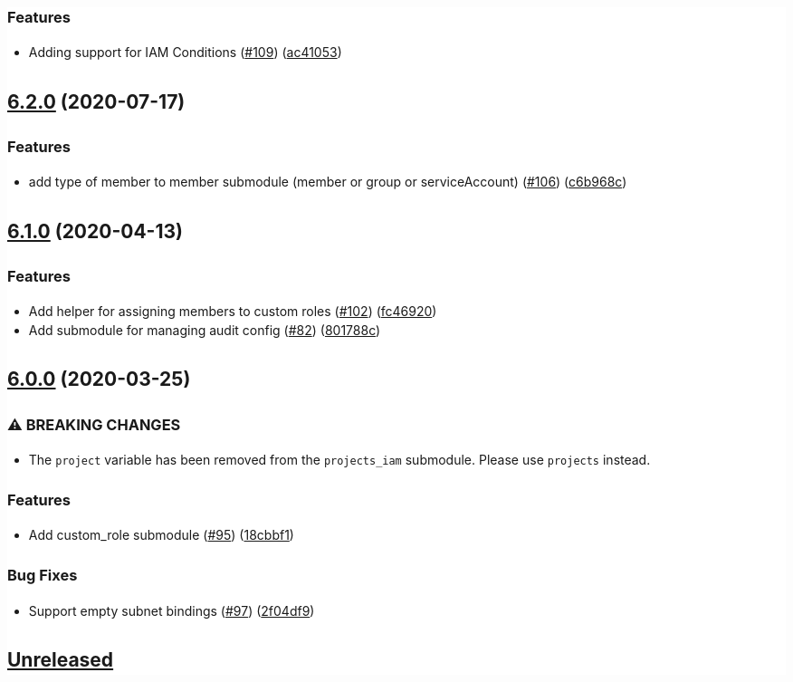 
### Features

* Adding support for IAM Conditions ([#109](https://www.github.com/terraform-google-modules/terraform-google-iam/issues/109)) ([ac41053](https://www.github.com/terraform-google-modules/terraform-google-iam/commit/ac41053db55fad183313dc4e9c7f7fbff86c232d))

## [6.2.0](https://www.github.com/terraform-google-modules/terraform-google-iam/compare/v6.1.0...v6.2.0) (2020-07-17)


### Features

* add type of member to member submodule (member or group or serviceAccount) ([#106](https://www.github.com/terraform-google-modules/terraform-google-iam/issues/106)) ([c6b968c](https://www.github.com/terraform-google-modules/terraform-google-iam/commit/c6b968ce22dc48e3996f72e1e8b0e9bd2a5a6c01))

## [6.1.0](https://www.github.com/terraform-google-modules/terraform-google-iam/compare/v6.0.0...v6.1.0) (2020-04-13)


### Features

* Add helper for assigning members to custom roles ([#102](https://www.github.com/terraform-google-modules/terraform-google-iam/issues/102)) ([fc46920](https://www.github.com/terraform-google-modules/terraform-google-iam/commit/fc469204fb961de12763904b323fd2e23d9acac2))
* Add submodule for managing audit config ([#82](https://www.github.com/terraform-google-modules/terraform-google-iam/issues/82)) ([801788c](https://www.github.com/terraform-google-modules/terraform-google-iam/commit/801788c0bcafb5694ca49a6d4495362f90807d0b))

## [6.0.0](https://www.github.com/terraform-google-modules/terraform-google-iam/compare/v5.1.0...v6.0.0) (2020-03-25)


### ⚠ BREAKING CHANGES

* The `project` variable has been removed from the `projects_iam` submodule. Please use `projects` instead.

### Features

* Add custom_role submodule ([#95](https://www.github.com/terraform-google-modules/terraform-google-iam/issues/95)) ([18cbbf1](https://www.github.com/terraform-google-modules/terraform-google-iam/commit/18cbbf1a4f703fb30987899c041a6844d842c6dc))


### Bug Fixes

* Support empty subnet bindings ([#97](https://www.github.com/terraform-google-modules/terraform-google-iam/issues/97)) ([2f04df9](https://www.github.com/terraform-google-modules/terraform-google-iam/commit/2f04df98ba1a01e907b0d5ab1da133810c5c18bd))

## [Unreleased]


[modes]: README.md#additive-and-authoritative-modes
[keep-a-changelog]: https://keepachangelog.com/en/1.0.0/
[semantic-versioning]: https://semver.org/spec/v2.0.0.html
[stackdriver-agent-roles-example]: examples/stackdriver_agent_roles
[subnet-example]: examples/subnet
[usage-example]: README.md#usage
[caveats]: README.md#caveats
[Unreleased]: https://github.com/terraform-google-modules/terraform-google-iam/compare/v5.1.0...HEAD
[5.1.0]: https://github.com/terraform-google-modules/terraform-google-iam/compare/v5.0.0...v5.1.0
[5.0.0]: https://github.com/terraform-google-modules/terraform-google-iam/compare/v4.0.0...v5.0.0
[4.0.0]: https://github.com/terraform-google-modules/terraform-google-iam/compare/v3.0.0...v4.0.0
[3.0.0]: https://github.com/terraform-google-modules/terraform-google-iam/compare/v2.0.0...v3.0.0
[2.0.0]: https://github.com/terraform-google-modules/terraform-google-iam/compare/v1.1.1...v2.0.0
[1.1.1]: https://github.com/terraform-google-modules/terraform-google-iam/compare/v1.1.0...v1.1.1
[1.1.0]: https://github.com/terraform-google-modules/terraform-google-iam/compare/v1.0.0...v1.1.0
[1.0.0]: https://github.com/terraform-google-modules/terraform-google-iam/releases/tag/v1.0.0
[#5]: https://github.com/terraform-google-modules/terraform-google-iam/pull/5
[#6]: https://github.com/terraform-google-modules/terraform-google-iam/pull/6
[#7]: https://github.com/terraform-google-modules/terraform-google-iam/pull/7
[#9]: https://github.com/terraform-google-modules/terraform-google-iam/pull/9
[#12]: https://github.com/terraform-google-modules/terraform-google-iam/pull/12
[#14]: https://github.com/terraform-google-modules/terraform-google-iam/pull/14
[#19]: https://github.com/terraform-google-modules/terraform-google-iam/pull/19
[#24]: https://github.com/terraform-google-modules/terraform-google-iam/pull/24
[#29]: https://github.com/terraform-google-modules/terraform-google-iam/pull/29
[#32]: https://github.com/terraform-google-modules/terraform-google-iam/pull/32
[#43]: https://github.com/terraform-google-modules/terraform-google-iam/pull/43
[#52]: https://github.com/terraform-google-modules/terraform-google-iam/issues/52
[#61]: https://github.com/terraform-google-modules/terraform-google-iam/pull/61
[#64]: https://github.com/terraform-google-modules/terraform-google-iam/pull/64
[#65]: https://github.com/terraform-google-modules/terraform-google-iam/issues/65
[#73]: https://github.com/terraform-google-modules/terraform-google-iam/pull/73
[#78]: https://github.com/terraform-google-modules/terraform-google-iam/pull/78